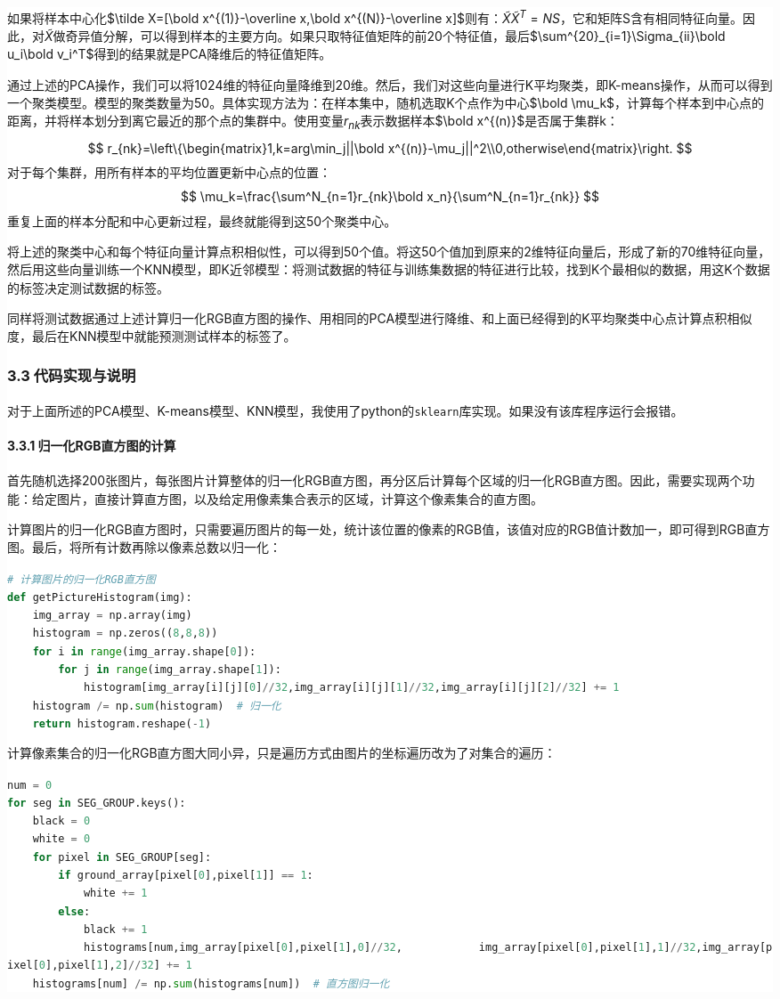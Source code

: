 如果将样本中心化$\tilde X=[\bold x^{(1)}-\overline x,\bold x^{(N)}-\overline x]$则有：$\tilde X\tilde X^T=NS$，它和矩阵S含有相同特征向量。因此，对$\tilde X$做奇异值分解，可以得到样本的主要方向。如果只取特征值矩阵的前20个特征值，最后$\sum^{20}_{i=1}\Sigma_{ii}\bold u_i\bold v_i^T$得到的结果就是PCA降维后的特征值矩阵。

通过上述的PCA操作，我们可以将1024维的特征向量降维到20维。然后，我们对这些向量进行K平均聚类，即K-means操作，从而可以得到一个聚类模型。模型的聚类数量为50。具体实现方法为：在样本集中，随机选取K个点作为中心$\bold \mu_k$，计算每个样本到中心点的距离，并将样本划分到离它最近的那个点的集群中。使用变量$r_{nk}$表示数据样本$\bold x^{(n)}$是否属于集群k：
$$
r_{nk}=\left\{\begin{matrix}1,k=arg\min_j||\bold x^{(n)}-\mu_j||^2\\0,otherwise\end{matrix}\right.
$$
对于每个集群，用所有样本的平均位置更新中心点的位置：
$$
\mu_k=\frac{\sum^N_{n=1}r_{nk}\bold x_n}{\sum^N_{n=1}r_{nk}}
$$
重复上面的样本分配和中心更新过程，最终就能得到这50个聚类中心。

将上述的聚类中心和每个特征向量计算点积相似性，可以得到50个值。将这50个值加到原来的2维特征向量后，形成了新的70维特征向量，然后用这些向量训练一个KNN模型，即K近邻模型：将测试数据的特征与训练集数据的特征进行比较，找到K个最相似的数据，用这K个数据的标签决定测试数据的标签。

同样将测试数据通过上述计算归一化RGB直方图的操作、用相同的PCA模型进行降维、和上面已经得到的K平均聚类中心点计算点积相似度，最后在KNN模型中就能预测测试样本的标签了。

### 3.3 代码实现与说明

对于上面所述的PCA模型、K-means模型、KNN模型，我使用了python的`sklearn`库实现。如果没有该库程序运行会报错。

#### 3.3.1 归一化RGB直方图的计算

首先随机选择200张图片，每张图片计算整体的归一化RGB直方图，再分区后计算每个区域的归一化RGB直方图。因此，需要实现两个功能：给定图片，直接计算直方图，以及给定用像素集合表示的区域，计算这个像素集合的直方图。

计算图片的归一化RGB直方图时，只需要遍历图片的每一处，统计该位置的像素的RGB值，该值对应的RGB值计数加一，即可得到RGB直方图。最后，将所有计数再除以像素总数以归一化：

```python
# 计算图片的归一化RGB直方图
def getPictureHistogram(img):
    img_array = np.array(img)
    histogram = np.zeros((8,8,8))
    for i in range(img_array.shape[0]):
        for j in range(img_array.shape[1]):
            histogram[img_array[i][j][0]//32,img_array[i][j][1]//32,img_array[i][j][2]//32] += 1
    histogram /= np.sum(histogram)  # 归一化
    return histogram.reshape(-1)
```

计算像素集合的归一化RGB直方图大同小异，只是遍历方式由图片的坐标遍历改为了对集合的遍历：

```python
num = 0
for seg in SEG_GROUP.keys():
    black = 0
    white = 0
    for pixel in SEG_GROUP[seg]:
        if ground_array[pixel[0],pixel[1]] == 1:
            white += 1
        else:
            black += 1
            histograms[num,img_array[pixel[0],pixel[1],0]//32,            img_array[pixel[0],pixel[1],1]//32,img_array[pixel[0],pixel[1],2]//32] += 1
    histograms[num] /= np.sum(histograms[num])  # 直方图归一化
```
